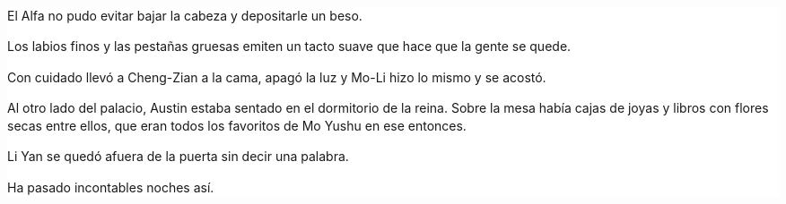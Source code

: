 El Alfa no pudo evitar bajar la cabeza y depositarle un beso.

Los labios finos y las pestañas gruesas emiten un tacto suave que hace que la gente se quede.

Con cuidado llevó a Cheng-Zian a la cama, apagó la luz y Mo-Li hizo lo mismo y se acostó.

Al otro lado del palacio, Austin estaba sentado en el dormitorio de la reina. Sobre la mesa había cajas de joyas y libros con flores secas entre ellos, que eran todos los favoritos de Mo Yushu en ese entonces.

Li Yan se quedó afuera de la puerta sin decir una palabra.

Ha pasado incontables noches así.





